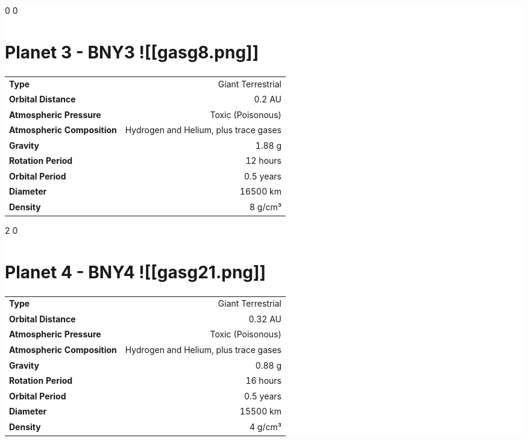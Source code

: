 


0
0



# Planet 3 - BNY3 ![[gasg8.png]]
|                             |                           |
| --------------------------- | -------------------------:|
| **Type**                    |             Giant Terrestrial |
| **Orbital Distance**        |   0.2 AU |
| **Atmospheric Pressure**    |       Toxic (Poisonous) |
| **Atmospheric Composition** |      Hydrogen and Helium, plus trace gases |
| **Gravity**                 |        1.88 g |
| **Rotation Period**         |  12 hours |
| **Orbital Period** | 0.5 years |
| **Diameter**                |      16500 km | 
| **Density**                 |    8 g/cm³ |



2
0



# Planet 4 - BNY4 ![[gasg21.png]]
|                             |                           |
| --------------------------- | -------------------------:|
| **Type**                    |             Giant Terrestrial |
| **Orbital Distance**        |   0.32 AU |
| **Atmospheric Pressure**    |       Toxic (Poisonous) |
| **Atmospheric Composition** |      Hydrogen and Helium, plus trace gases |
| **Gravity**                 |        0.88 g |
| **Rotation Period**         |  16 hours |
| **Orbital Period** | 0.5 years |
| **Diameter**                |      15500 km | 
| **Density**                 |    4 g/cm³ |
